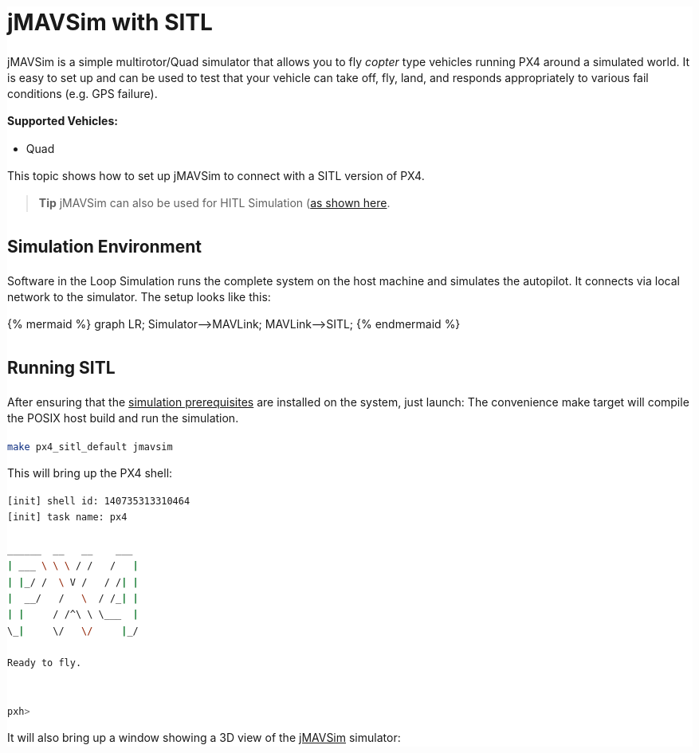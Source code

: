 # jMAVSim with SITL

jMAVSim is a simple multirotor/Quad simulator that allows you to fly *copter* type vehicles running PX4 around a simulated world. It is easy to set up and can be used to test that your vehicle can take off, fly, land, and responds appropriately to various fail conditions (e.g. GPS failure).

<strong>Supported Vehicles:</strong>

* Quad

This topic shows how to set up jMAVSim to connect with a SITL version of PX4.

> **Tip** jMAVSim can also be used for HITL Simulation ([as shown here](../simulation/hitl.md#jmavsimgazebo-hitl-environment).

## Simulation Environment

Software in the Loop Simulation runs the complete system on the host machine and simulates the autopilot. It connects via local network to the simulator. The setup looks like this:

{% mermaid %} graph LR; Simulator-->MAVLink; MAVLink-->SITL; {% endmermaid %}

## Running SITL

After ensuring that the [simulation prerequisites](../setup/dev_env.md) are installed on the system, just launch: The convenience make target will compile the POSIX host build and run the simulation.

```sh
make px4_sitl_default jmavsim
```

This will bring up the PX4 shell:

```sh
[init] shell id: 140735313310464
[init] task name: px4

______  __   __    ___ 
| ___ \ \ \ / /   /   |
| |_/ /  \ V /   / /| |
|  __/   /   \  / /_| |
| |     / /^\ \ \___  |
\_|     \/   \/     |_/

Ready to fly.


pxh>
```

It will also bring up a window showing a 3D view of the [jMAVSim](https://github.com/PX4/jMAVSim) simulator:
